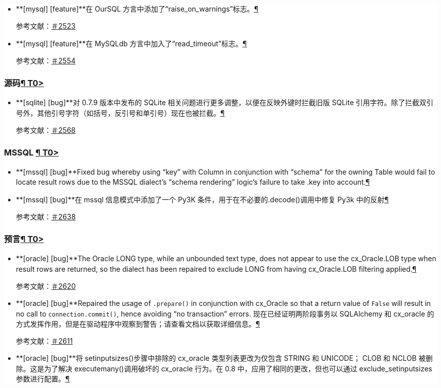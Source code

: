 -   **[mysql]
    [feature]**在 OurSQL 方言中添加了“raise\_on\_warnings”标志。[¶](#change-9bcc7f0ebf5e91716c978537334baec1)

    参考文献：[＃2523](http://www.sqlalchemy.org/trac/ticket/2523)

-   **[mysql]
    [feature]**在 MySQLdb 方言中加入了“read\_timeout”标志。[¶](#change-da61da414d2d06ce1fe869fffadd047d)

    参考文献：[＃2554](http://www.sqlalchemy.org/trac/ticket/2554)

### 源码[¶ T0\>](#change-0.7.10-sqlite "Permalink to this headline")

-   **[sqlite]
    [bug]**对 0.7.9 版本中发布的 SQLite 相关问题进行更多调整，以便在反映外键时拦截旧版 SQLite 引用字符。除了拦截双引号外，其他引号字符（如括号，反引号和单引号）现在也被拦截。[¶](#change-9ff462ffd5c5507b484d835789aa8c2d)

    参考文献：[＃2568](http://www.sqlalchemy.org/trac/ticket/2568)

### MSSQL [¶ T0\>](#change-0.7.10-mssql "Permalink to this headline")

-   **[mssql] [bug]**Fixed bug whereby using “key” with Column in
    conjunction with “schema” for the owning Table would fail to locate
    result rows due to the MSSQL dialect’s “schema rendering” logic’s
    failure to take .key into
    account.[¶](#change-026a01a755a3ea79b58ce25a170e4207)

-   **[mssql]
    [bug]**在 mssql 信息模式中添加了一个 Py3K 条件，用于在不必要的.decode()调用中修复 Py3k 中的反射[¶](#change-6a9f365322c513e531df8e04398b73ed)

    参考文献：[＃2638](http://www.sqlalchemy.org/trac/ticket/2638)

### 预言[¶ T0\>](#change-0.7.10-oracle "Permalink to this headline")

-   **[oracle] [bug]**The Oracle LONG type, while an unbounded text
    type, does not appear to use the cx\_Oracle.LOB type when result
    rows are returned, so the dialect has been repaired to exclude LONG
    from having cx\_Oracle.LOB filtering
    applied.[¶](#change-edf0bd57d1a082833b533bbae1afe691)

    参考文献：[＃2620](http://www.sqlalchemy.org/trac/ticket/2620)

-   **[oracle] [bug]**Repaired the usage of `.prepare()` in conjunction with cx\_Oracle so that a return value of
    `False` will result in no call to
    `connection.commit()`, hence avoiding “no
    transaction” errors.
    现在已经证明两阶段事务以 SQLAlchemy 和 cx\_oracle 的方式发挥作用，但是在驱动程序中观察到警告；请查看文档以获取详细信息。[¶](#change-cbc0a0886495a3f69359e08b1582633f)

    参考文献：[＃2611](http://www.sqlalchemy.org/trac/ticket/2611)

-   **[oracle]
    [bug]**将 setinputsizes()步骤中排除的 cx\_oracle 类型列表更改为仅包含 STRING 和 UNICODE；
    CLOB 和 NCLOB 被删除。这是为了解决 executemany()调用破坏的 cx\_oracle 行为。在 0.8 中，应用了相同的更改，但也可以通过 exclude\_setinputsizes 参数进行配置。[¶](#change-56a98378c99586a41c5d39996c01b27e)
